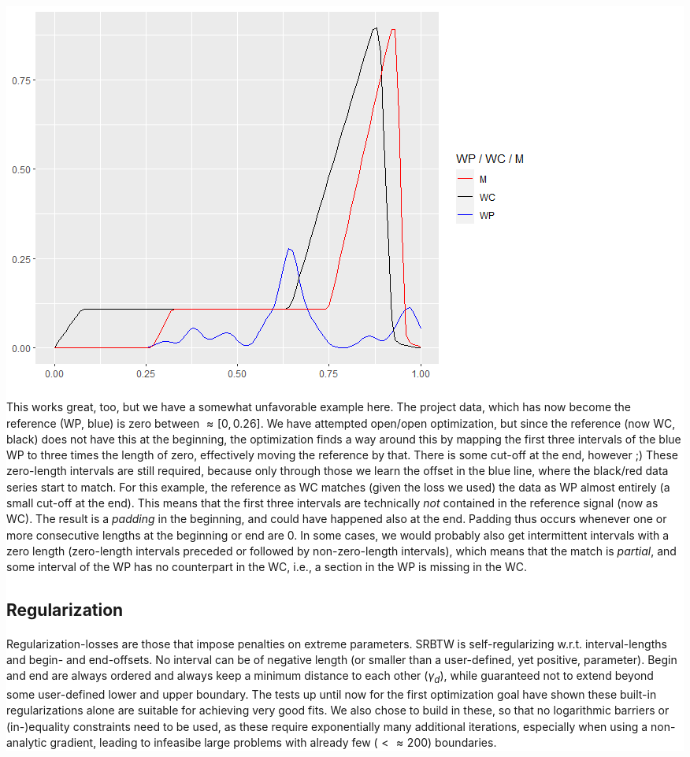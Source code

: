 ![](srBTAW-technical-report_files/figure-markdown_strict/unnamed-chunk-25-1.png)

This works great, too, but we have a somewhat unfavorable example here.
The project data, which has now become the reference (WP, blue) is zero
between  ≈ \[0, 0.26\]. We have attempted open/open optimization, but
since the reference (now WC, black) does not have this at the beginning,
the optimization finds a way around this by mapping the first three
intervals of the blue WP to three times the length of zero, effectively
moving the reference by that. There is some cut-off at the end, however
;) These zero-length intervals are still required, because only through
those we learn the offset in the blue line, where the black/red data
series start to match. For this example, the reference as WC matches
(given the loss we used) the data as WP almost entirely (a small cut-off
at the end). This means that the first three intervals are technically
*not* contained in the reference signal (now as WC). The result is a
*padding* in the beginning, and could have happened also at the end.
Padding thus occurs whenever one or more consecutive lengths at the
beginning or end are 0. In some cases, we would probably also get
intermittent intervals with a zero length (zero-length intervals
preceded or followed by non-zero-length intervals), which means that the
match is *partial*, and some interval of the WP has no counterpart in
the WC, i.e., a section in the WP is missing in the WC.

Regularization
--------------

Regularization-losses are those that impose penalties on extreme
parameters. SRBTW is self-regularizing w.r.t. interval-lengths and
begin- and end-offsets. No interval can be of negative length (or
smaller than a user-defined, yet positive, parameter). Begin and end are
always ordered and always keep a minimum distance to each other
(*γ*<sub>*d*</sub>), while guaranteed not to extend beyond some
user-defined lower and upper boundary. The tests up until now for the
first optimization goal have shown these built-in regularizations alone
are suitable for achieving very good fits. We also chose to build in
these, so that no logarithmic barriers or (in-)equality constraints need
to be used, as these require exponentially many additional iterations,
especially when using a non-analytic gradient, leading to infeasibe
large problems with already few ( &lt;  ≈ 200) boundaries.
